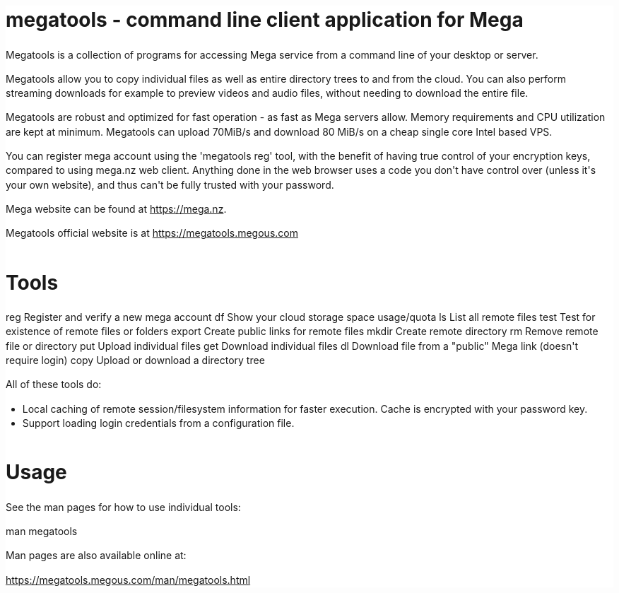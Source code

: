 megatools - command line client application for Mega
====================================================

Megatools is a collection of programs for accessing Mega service from a command
line of your desktop or server.

Megatools allow you to copy individual files as well as entire directory trees
to and from the cloud. You can also perform streaming downloads for example to
preview videos and audio files, without needing to download the entire file.

Megatools are robust and optimized for fast operation - as fast as Mega servers
allow. Memory requirements and CPU utilization are kept at minimum. Megatools
can upload 70MiB/s and download 80 MiB/s on a cheap single core Intel based VPS.

You can register mega account using the 'megatools reg' tool, with the benefit
of having true control of your encryption keys, compared to using mega.nz web
client. Anything done in the web browser uses a code you don't have control over
(unless it's your own website), and thus can't be fully trusted with your
password.

Mega website can be found at https://mega.nz.

Megatools official website is at https://megatools.megous.com


Tools
=====

  reg      Register and verify a new mega account
  df       Show your cloud storage space usage/quota
  ls       List all remote files
  test     Test for existence of remote files or folders
  export   Create public links for remote files
  mkdir    Create remote directory
  rm       Remove remote file or directory
  put      Upload individual files
  get      Download individual files
  dl       Download file from a "public" Mega link
           (doesn't require login)
  copy     Upload or download a directory tree


All of these tools do:

- Local caching of remote session/filesystem information
  for faster execution. Cache is encrypted with your password key.
- Support loading login credentials from a configuration file.


Usage
=====

See the man pages for how to use individual tools:

  man megatools

Man pages are also available online at:

  https://megatools.megous.com/man/megatools.html
